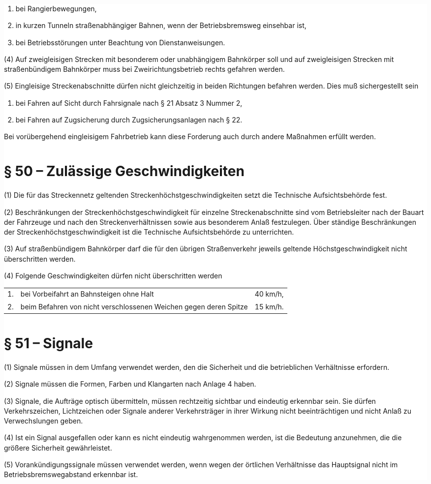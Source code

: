 1. bei Rangierbewegungen,

2. in kurzen Tunneln straßenabhängiger Bahnen, wenn der Betriebsbremsweg einsehbar ist,

3. bei Betriebsstörungen unter Beachtung von Dienstanweisungen.

(4) Auf zweigleisigen Strecken mit besonderem oder unabhängigem Bahnkörper soll und auf zweigleisigen Strecken mit straßenbündigem Bahnkörper muss bei Zweirichtungsbetrieb rechts gefahren werden.

(5) Eingleisige Streckenabschnitte dürfen nicht gleichzeitig in beiden Richtungen befahren werden. Dies muß sichergestellt sein

1. bei Fahren auf Sicht durch Fahrsignale nach § 21 Absatz 3 Nummer 2,

2. bei Fahren auf Zugsicherung durch Zugsicherungsanlagen nach § 22.

Bei vorübergehend eingleisigem Fahrbetrieb kann diese Forderung auch durch andere Maßnahmen erfüllt werden.

# § 50 – Zulässige Geschwindigkeiten

(1) Die für das Streckennetz geltenden Streckenhöchstgeschwindigkeiten setzt die Technische Aufsichtsbehörde fest.

(2) Beschränkungen der Streckenhöchstgeschwindigkeit für einzelne Streckenabschnitte sind vom Betriebsleiter nach der Bauart der Fahrzeuge und nach den Streckenverhältnissen sowie aus besonderem Anlaß festzulegen. Über ständige Beschränkungen der Streckenhöchstgeschwindigkeit ist die Technische Aufsichtsbehörde zu unterrichten.

(3) Auf straßenbündigem Bahnkörper darf die für den übrigen Straßenverkehr jeweils geltende Höchstgeschwindigkeit nicht überschritten werden.

(4) Folgende Geschwindigkeiten dürfen nicht überschritten werden  

|     |                                                                   |          |
|:------|:-----------------------------------------------------|-----------:|
| 1\. | bei Vorbeifahrt an Bahnsteigen ohne Halt                          | 40 km/h, |
| 2\. | beim Befahren von nicht verschlossenen Weichen gegen deren Spitze | 15 km/h. |

# § 51 – Signale

(1) Signale müssen in dem Umfang verwendet werden, den die Sicherheit und die betrieblichen Verhältnisse erfordern.

(2) Signale müssen die Formen, Farben und Klangarten nach Anlage 4 haben.

(3) Signale, die Aufträge optisch übermitteln, müssen rechtzeitig sichtbar und eindeutig erkennbar sein. Sie dürfen Verkehrszeichen, Lichtzeichen oder Signale anderer Verkehrsträger in ihrer Wirkung nicht beeinträchtigen und nicht Anlaß zu Verwechslungen geben.

(4) Ist ein Signal ausgefallen oder kann es nicht eindeutig wahrgenommen werden, ist die Bedeutung anzunehmen, die die größere Sicherheit gewährleistet.

(5) Vorankündigungssignale müssen verwendet werden, wenn wegen der örtlichen Verhältnisse das Hauptsignal nicht im Betriebsbremswegabstand erkennbar ist.
